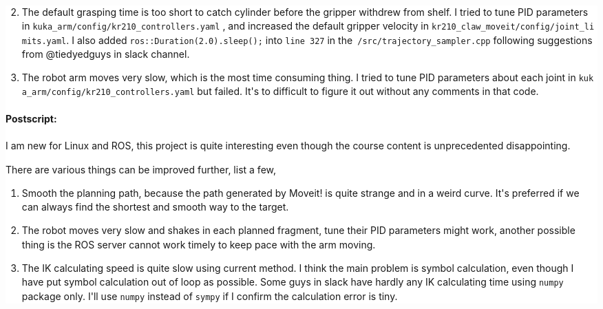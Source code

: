 2) The default grasping time is too short to catch cylinder before the gripper withdrew from shelf.  I tried to tune PID parameters in `kuka_arm/config/kr210_controllers.yaml` , and increased the default gripper velocity in `kr210_claw_moveit/config/joint_limits.yaml`. I also added `ros::Duration(2.0).sleep();` into `line 327` in the` /src/trajectory_sampler.cpp` following suggestions from @tiedyedguys in slack channel. 

3) The robot arm moves very slow, which is the most time consuming thing. I tried to tune PID parameters about each joint in `kuka_arm/config/kr210_controllers.yaml` but failed. It's to difficult to figure it out without any comments in that code.

#### Postscript:

I am new for Linux and ROS, this project is quite interesting even though the course content is unprecedented disappointing.

There are various things can be improved further, list a few,

1) Smooth the planning path, because the path generated by Moveit! is quite strange and in a weird curve. It's preferred if we can always find the shortest and smooth way to the target.

2) The robot moves very slow and shakes in each planned fragment, tune their PID parameters might work, another possible thing is the ROS server cannot work timely to keep pace with the arm moving.

3) The IK calculating speed is quite slow using current method. I think the main problem is symbol calculation, even though I have put symbol calculation out of loop as possible. Some guys in slack have hardly any IK calculating time using `numpy` package only.  I'll use `numpy` instead of `sympy` if I confirm the calculation error is tiny.
